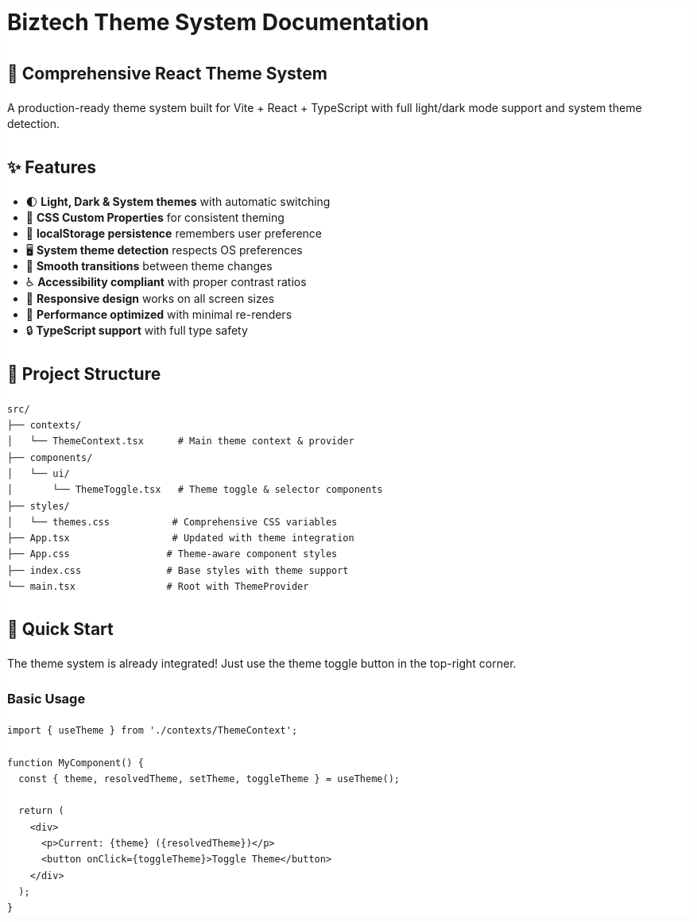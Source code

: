 # Biztech Theme System Documentation

## 🎨 Comprehensive React Theme System

A production-ready theme system built for Vite + React + TypeScript with full light/dark mode support and system theme detection.

## ✨ Features

- 🌓 **Light, Dark & System themes** with automatic switching
- 🎯 **CSS Custom Properties** for consistent theming
- 💾 **localStorage persistence** remembers user preference
- 🖥️ **System theme detection** respects OS preferences  
- 🔄 **Smooth transitions** between theme changes
- ♿ **Accessibility compliant** with proper contrast ratios
- 📱 **Responsive design** works on all screen sizes
- 🚀 **Performance optimized** with minimal re-renders
- 🔒 **TypeScript support** with full type safety

## 📁 Project Structure

```
src/
├── contexts/
│   └── ThemeContext.tsx      # Main theme context & provider
├── components/
│   └── ui/
│       └── ThemeToggle.tsx   # Theme toggle & selector components
├── styles/
│   └── themes.css           # Comprehensive CSS variables
├── App.tsx                  # Updated with theme integration
├── App.css                 # Theme-aware component styles
├── index.css               # Base styles with theme support
└── main.tsx                # Root with ThemeProvider
```

## 🚀 Quick Start

The theme system is already integrated! Just use the theme toggle button in the top-right corner.

### Basic Usage

```tsx
import { useTheme } from './contexts/ThemeContext';

function MyComponent() {
  const { theme, resolvedTheme, setTheme, toggleTheme } = useTheme();
  
  return (
    <div>
      <p>Current: {theme} ({resolvedTheme})</p>
      <button onClick={toggleTheme}>Toggle Theme</button>
    </div>
  );
}
```

